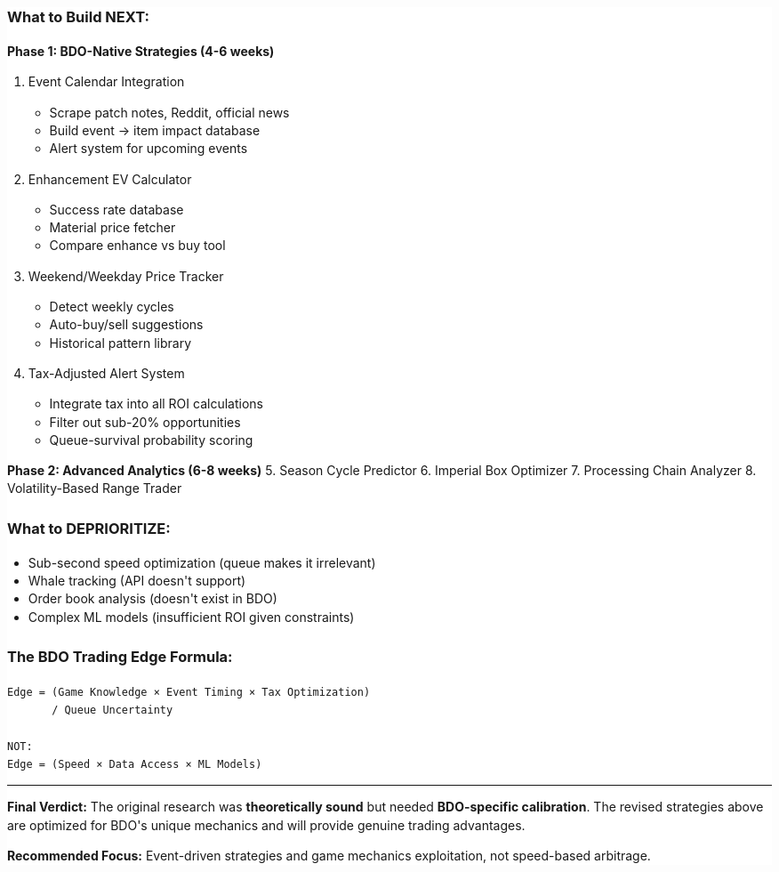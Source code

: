 ### What to Build NEXT:

**Phase 1: BDO-Native Strategies (4-6 weeks)**
1. Event Calendar Integration
   - Scrape patch notes, Reddit, official news
   - Build event → item impact database
   - Alert system for upcoming events

2. Enhancement EV Calculator
   - Success rate database
   - Material price fetcher
   - Compare enhance vs buy tool

3. Weekend/Weekday Price Tracker
   - Detect weekly cycles
   - Auto-buy/sell suggestions
   - Historical pattern library

4. Tax-Adjusted Alert System
   - Integrate tax into all ROI calculations
   - Filter out sub-20% opportunities
   - Queue-survival probability scoring

**Phase 2: Advanced Analytics (6-8 weeks)**
5. Season Cycle Predictor
6. Imperial Box Optimizer
7. Processing Chain Analyzer
8. Volatility-Based Range Trader

### What to DEPRIORITIZE:
- Sub-second speed optimization (queue makes it irrelevant)
- Whale tracking (API doesn't support)
- Order book analysis (doesn't exist in BDO)
- Complex ML models (insufficient ROI given constraints)

### The BDO Trading Edge Formula:
```
Edge = (Game Knowledge × Event Timing × Tax Optimization) 
       / Queue Uncertainty

NOT:
Edge = (Speed × Data Access × ML Models)
```

---

**Final Verdict:** The original research was **theoretically sound** but needed **BDO-specific calibration**. The revised strategies above are optimized for BDO's unique mechanics and will provide genuine trading advantages.

**Recommended Focus:** Event-driven strategies and game mechanics exploitation, not speed-based arbitrage.
